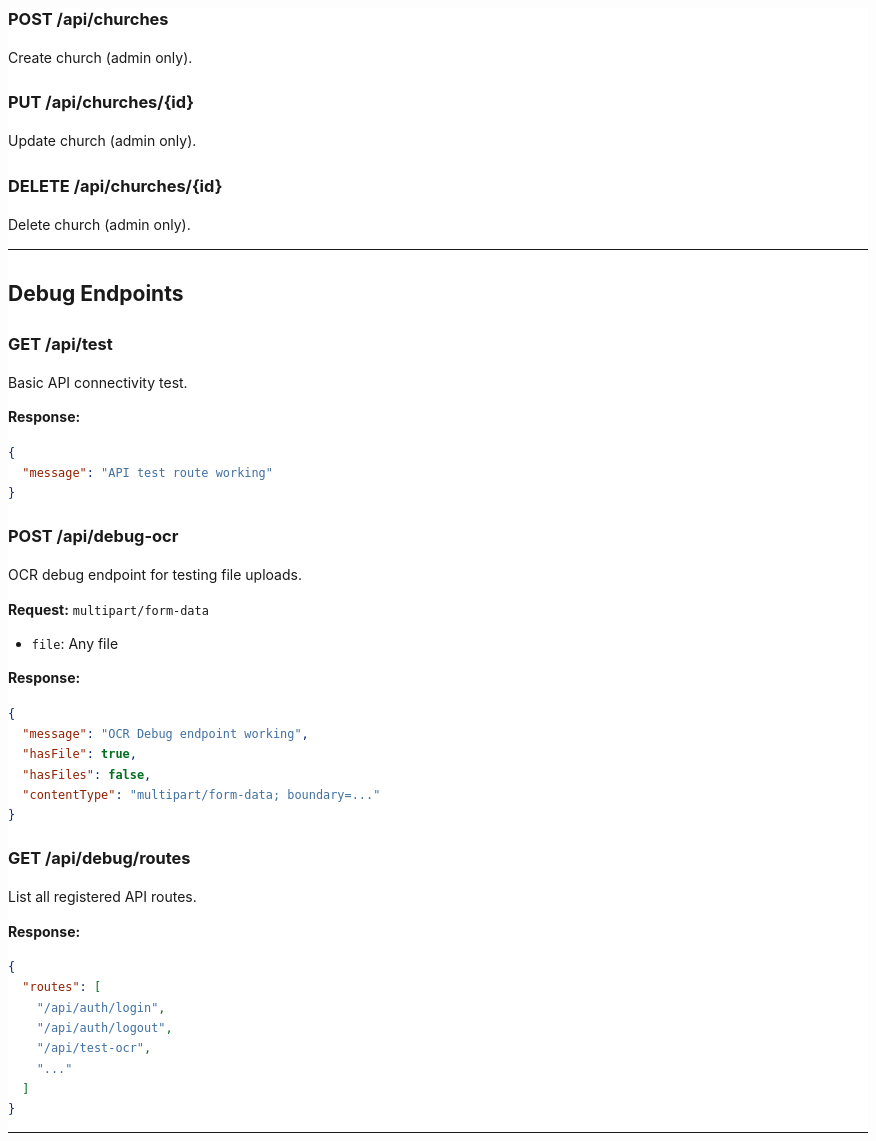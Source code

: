 ### POST /api/churches
Create church (admin only).

### PUT /api/churches/{id}
Update church (admin only).

### DELETE /api/churches/{id}
Delete church (admin only).

---

## Debug Endpoints

### GET /api/test
Basic API connectivity test.

**Response:**
```json
{
  "message": "API test route working"
}
```

### POST /api/debug-ocr
OCR debug endpoint for testing file uploads.

**Request:** `multipart/form-data`
- `file`: Any file

**Response:**
```json
{
  "message": "OCR Debug endpoint working",
  "hasFile": true,
  "hasFiles": false,
  "contentType": "multipart/form-data; boundary=..."
}
```

### GET /api/debug/routes
List all registered API routes.

**Response:**
```json
{
  "routes": [
    "/api/auth/login",
    "/api/auth/logout",
    "/api/test-ocr",
    "..."
  ]
}
```

---